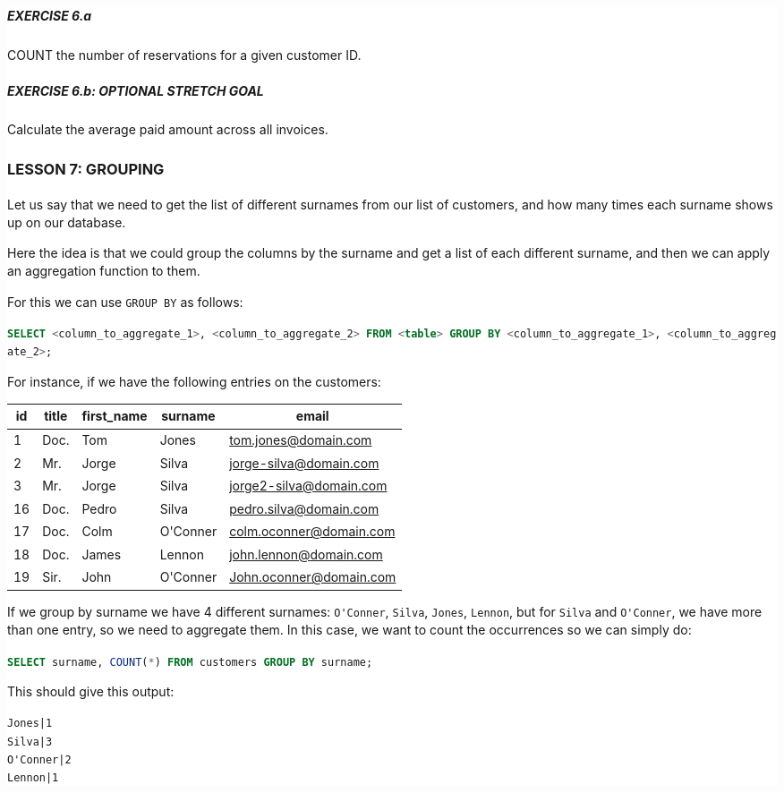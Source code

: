 
##### EXERCISE 6.a

COUNT the number of reservations for a given customer ID.


##### EXERCISE 6.b: OPTIONAL STRETCH GOAL

Calculate the average paid amount across all invoices.



### LESSON 7: GROUPING
Let us say that we need to get the list of different surnames from our list of customers, and how many times each surname shows up on our database.

Here the idea is that we could group the columns by the surname and get a list of each different surname, and then we can apply an aggregation function to them.

For this we can use `GROUP BY` as follows:

```sql
SELECT <column_to_aggregate_1>, <column_to_aggregate_2> FROM <table> GROUP BY <column_to_aggregate_1>, <column_to_aggregate_2>;
```

For instance, if we have the following entries on the customers:

| id | title | first_name | surname | email |
| --- | --- | --- | --- | --- |
|1|Doc.|Tom|Jones|tom.jones@domain.com|
|2|Mr.|Jorge|Silva|jorge-silva@domain.com|
|3|Mr.|Jorge|Silva|jorge2-silva@domain.com|
|16|Doc.|Pedro|Silva|pedro.silva@domain.com|
|17|Doc.|Colm|O'Conner|colm.oconner@domain.com|
|18|Doc.|James|Lennon|john.lennon@domain.com|
|19|Sir.|John|O'Conner|John.oconner@domain.com|

If we group by surname we have 4 different surnames: `O'Conner`, `Silva`, `Jones`, `Lennon`, but for `Silva` and `O'Conner`, we have more than one entry, so we need to aggregate them. In this case, we want to count the occurrences so we can simply do:

```sql
SELECT surname, COUNT(*) FROM customers GROUP BY surname;
```

This should give this output:

```
Jones|1
Silva|3
O'Conner|2
Lennon|1
```
